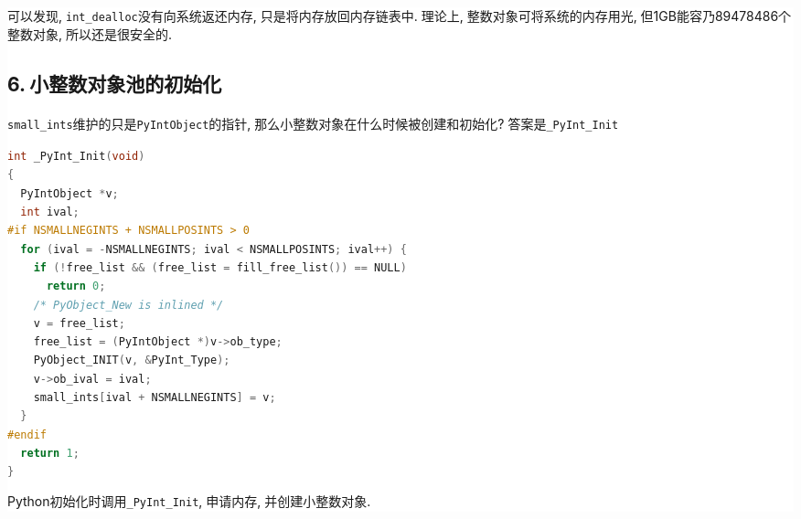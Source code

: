 可以发现, `int_dealloc`没有向系统返还内存, 只是将内存放回内存链表中. 理论上, 整数对象可将系统的内存用光, 但1GB能容乃89478486个整数对象, 所以还是很安全的.


## 6. 小整数对象池的初始化
`small_ints`维护的只是`PyIntObject`的指针, 那么小整数对象在什么时候被创建和初始化? 答案是`_PyInt_Init`
```c
int _PyInt_Init(void)
{
  PyIntObject *v;
  int ival;
#if NSMALLNEGINTS + NSMALLPOSINTS > 0
  for (ival = -NSMALLNEGINTS; ival < NSMALLPOSINTS; ival++) {
    if (!free_list && (free_list = fill_free_list()) == NULL)
      return 0;
    /* PyObject_New is inlined */
    v = free_list;
    free_list = (PyIntObject *)v->ob_type;
    PyObject_INIT(v, &PyInt_Type);
    v->ob_ival = ival;
    small_ints[ival + NSMALLNEGINTS] = v;
  }
#endif
  return 1;
}
```
Python初始化时调用`_PyInt_Init`, 申请内存, 并创建小整数对象.
